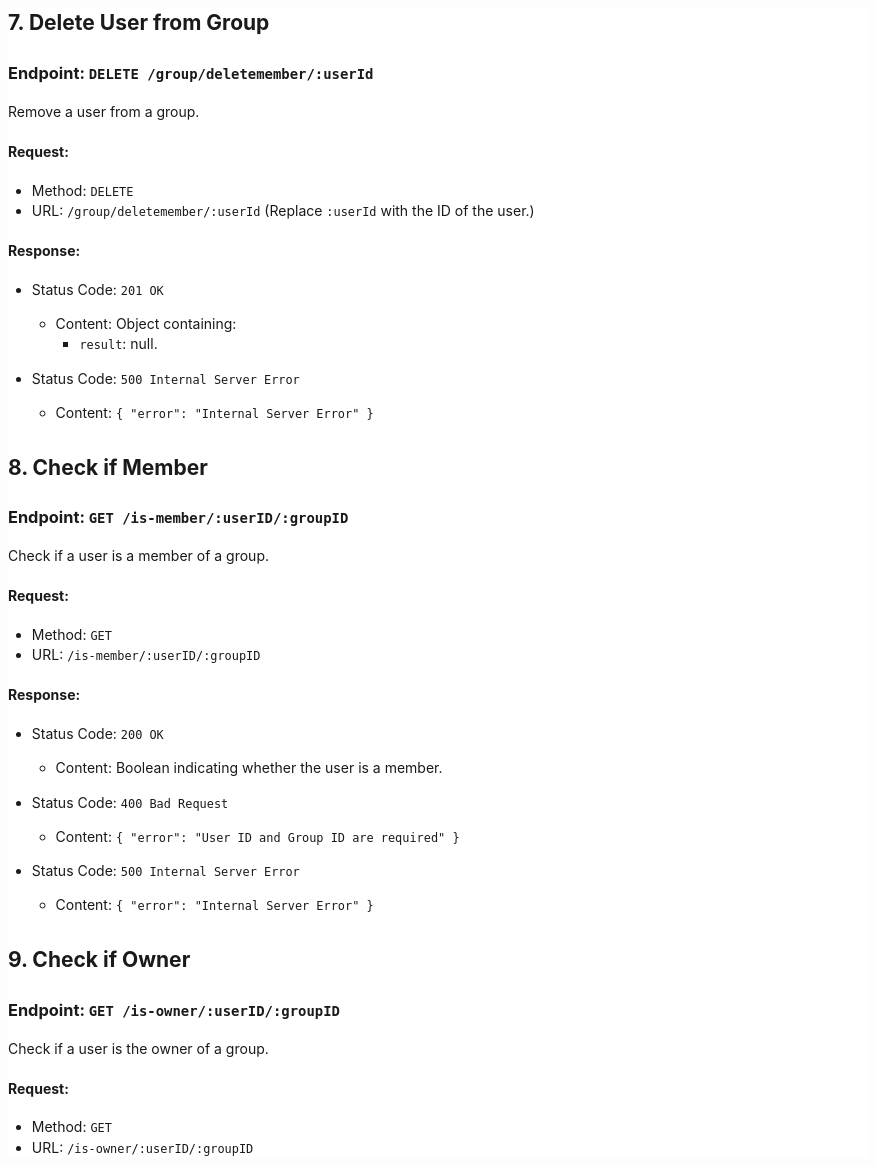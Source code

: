 ## 7. Delete User from Group

### Endpoint: `DELETE /group/deletemember/:userId`

Remove a user from a group.

#### Request:

- Method: `DELETE`
- URL: `/group/deletemember/:userId` (Replace `:userId` with the ID of the user.)

#### Response:

- Status Code: `201 OK`
  - Content: Object containing:
    - `result`: null.

- Status Code: `500 Internal Server Error`
  - Content: `{ "error": "Internal Server Error" }`



## 8. Check if Member

### Endpoint: `GET /is-member/:userID/:groupID`

Check if a user is a member of a group.

#### Request:

- Method: `GET`
- URL: `/is-member/:userID/:groupID`

#### Response:

- Status Code: `200 OK`
  - Content: Boolean indicating whether the user is a member.

- Status Code: `400 Bad Request`
  - Content: `{ "error": "User ID and Group ID are required" }`

- Status Code: `500 Internal Server Error`
  - Content: `{ "error": "Internal Server Error" }`

## 9. Check if Owner

### Endpoint: `GET /is-owner/:userID/:groupID`

Check if a user is the owner of a group.

#### Request:

- Method: `GET`
- URL: `/is-owner/:userID/:groupID`
